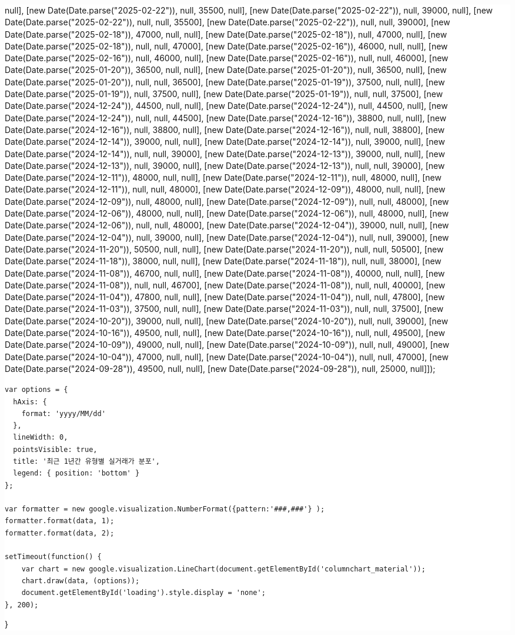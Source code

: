null], [new Date(Date.parse("2025-02-22")), null, 35500, null], [new Date(Date.parse("2025-02-22")), null, 39000, null], [new Date(Date.parse("2025-02-22")), null, null, 35500], [new Date(Date.parse("2025-02-22")), null, null, 39000], [new Date(Date.parse("2025-02-18")), 47000, null, null], [new Date(Date.parse("2025-02-18")), null, 47000, null], [new Date(Date.parse("2025-02-18")), null, null, 47000], [new Date(Date.parse("2025-02-16")), 46000, null, null], [new Date(Date.parse("2025-02-16")), null, 46000, null], [new Date(Date.parse("2025-02-16")), null, null, 46000], [new Date(Date.parse("2025-01-20")), 36500, null, null], [new Date(Date.parse("2025-01-20")), null, 36500, null], [new Date(Date.parse("2025-01-20")), null, null, 36500], [new Date(Date.parse("2025-01-19")), 37500, null, null], [new Date(Date.parse("2025-01-19")), null, 37500, null], [new Date(Date.parse("2025-01-19")), null, null, 37500], [new Date(Date.parse("2024-12-24")), 44500, null, null], [new Date(Date.parse("2024-12-24")), null, 44500, null], [new Date(Date.parse("2024-12-24")), null, null, 44500], [new Date(Date.parse("2024-12-16")), 38800, null, null], [new Date(Date.parse("2024-12-16")), null, 38800, null], [new Date(Date.parse("2024-12-16")), null, null, 38800], [new Date(Date.parse("2024-12-14")), 39000, null, null], [new Date(Date.parse("2024-12-14")), null, 39000, null], [new Date(Date.parse("2024-12-14")), null, null, 39000], [new Date(Date.parse("2024-12-13")), 39000, null, null], [new Date(Date.parse("2024-12-13")), null, 39000, null], [new Date(Date.parse("2024-12-13")), null, null, 39000], [new Date(Date.parse("2024-12-11")), 48000, null, null], [new Date(Date.parse("2024-12-11")), null, 48000, null], [new Date(Date.parse("2024-12-11")), null, null, 48000], [new Date(Date.parse("2024-12-09")), 48000, null, null], [new Date(Date.parse("2024-12-09")), null, 48000, null], [new Date(Date.parse("2024-12-09")), null, null, 48000], [new Date(Date.parse("2024-12-06")), 48000, null, null], [new Date(Date.parse("2024-12-06")), null, 48000, null], [new Date(Date.parse("2024-12-06")), null, null, 48000], [new Date(Date.parse("2024-12-04")), 39000, null, null], [new Date(Date.parse("2024-12-04")), null, 39000, null], [new Date(Date.parse("2024-12-04")), null, null, 39000], [new Date(Date.parse("2024-11-20")), 50500, null, null], [new Date(Date.parse("2024-11-20")), null, null, 50500], [new Date(Date.parse("2024-11-18")), 38000, null, null], [new Date(Date.parse("2024-11-18")), null, null, 38000], [new Date(Date.parse("2024-11-08")), 46700, null, null], [new Date(Date.parse("2024-11-08")), 40000, null, null], [new Date(Date.parse("2024-11-08")), null, null, 46700], [new Date(Date.parse("2024-11-08")), null, null, 40000], [new Date(Date.parse("2024-11-04")), 47800, null, null], [new Date(Date.parse("2024-11-04")), null, null, 47800], [new Date(Date.parse("2024-11-03")), 37500, null, null], [new Date(Date.parse("2024-11-03")), null, null, 37500], [new Date(Date.parse("2024-10-20")), 39000, null, null], [new Date(Date.parse("2024-10-20")), null, null, 39000], [new Date(Date.parse("2024-10-16")), 49500, null, null], [new Date(Date.parse("2024-10-16")), null, null, 49500], [new Date(Date.parse("2024-10-09")), 49000, null, null], [new Date(Date.parse("2024-10-09")), null, null, 49000], [new Date(Date.parse("2024-10-04")), 47000, null, null], [new Date(Date.parse("2024-10-04")), null, null, 47000], [new Date(Date.parse("2024-09-28")), 49500, null, null], [new Date(Date.parse("2024-09-28")), null, 25000, null]]);

    var options = {
      hAxis: {
        format: 'yyyy/MM/dd'
      },    
      lineWidth: 0,
      pointsVisible: true,    
      title: '최근 1년간 유형별 실거래가 분포',
      legend: { position: 'bottom' }
    };

    var formatter = new google.visualization.NumberFormat({pattern:'###,###'} );
    formatter.format(data, 1);
    formatter.format(data, 2);
    
    setTimeout(function() {
        var chart = new google.visualization.LineChart(document.getElementById('columnchart_material'));
        chart.draw(data, (options));
        document.getElementById('loading').style.display = 'none';
    }, 200);
  }
</script>
